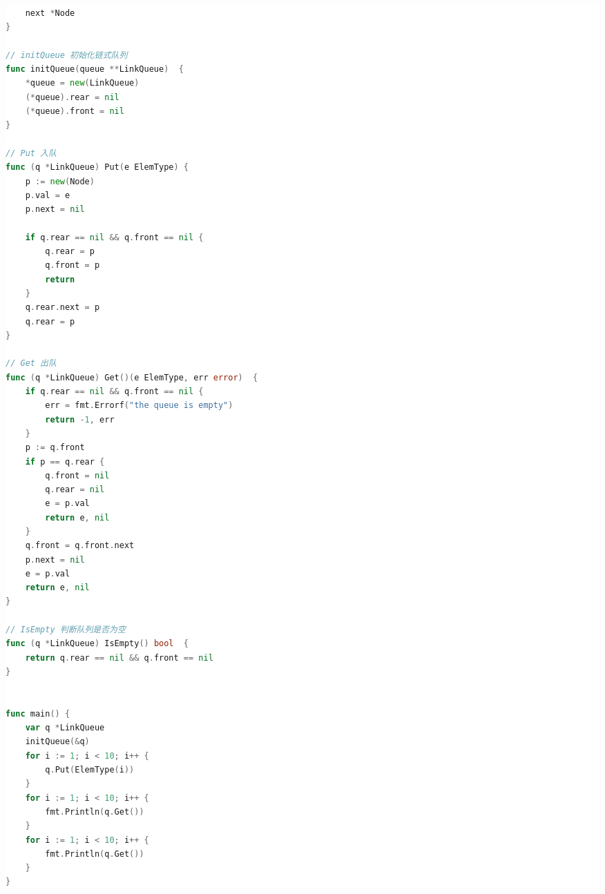```go
	next *Node
}

// initQueue 初始化链式队列
func initQueue(queue **LinkQueue)  {
	*queue = new(LinkQueue)
	(*queue).rear = nil
	(*queue).front = nil
}

// Put 入队
func (q *LinkQueue) Put(e ElemType) {
	p := new(Node)
	p.val = e
	p.next = nil

	if q.rear == nil && q.front == nil {
		q.rear = p
		q.front = p
		return
	}
	q.rear.next = p
	q.rear = p
}

// Get 出队
func (q *LinkQueue) Get()(e ElemType, err error)  {
	if q.rear == nil && q.front == nil {
		err = fmt.Errorf("the queue is empty")
		return -1, err
	}
	p := q.front
	if p == q.rear {
		q.front = nil
		q.rear = nil
		e = p.val
		return e, nil
	}
	q.front = q.front.next
	p.next = nil
	e = p.val
	return e, nil
}

// IsEmpty 判断队列是否为空
func (q *LinkQueue) IsEmpty() bool  {
	return q.rear == nil && q.front == nil
}


func main() {
	var q *LinkQueue
	initQueue(&q)
	for i := 1; i < 10; i++ {
		q.Put(ElemType(i))
	}
	for i := 1; i < 10; i++ {
		fmt.Println(q.Get())
	}
	for i := 1; i < 10; i++ {
		fmt.Println(q.Get())
	}
}
```